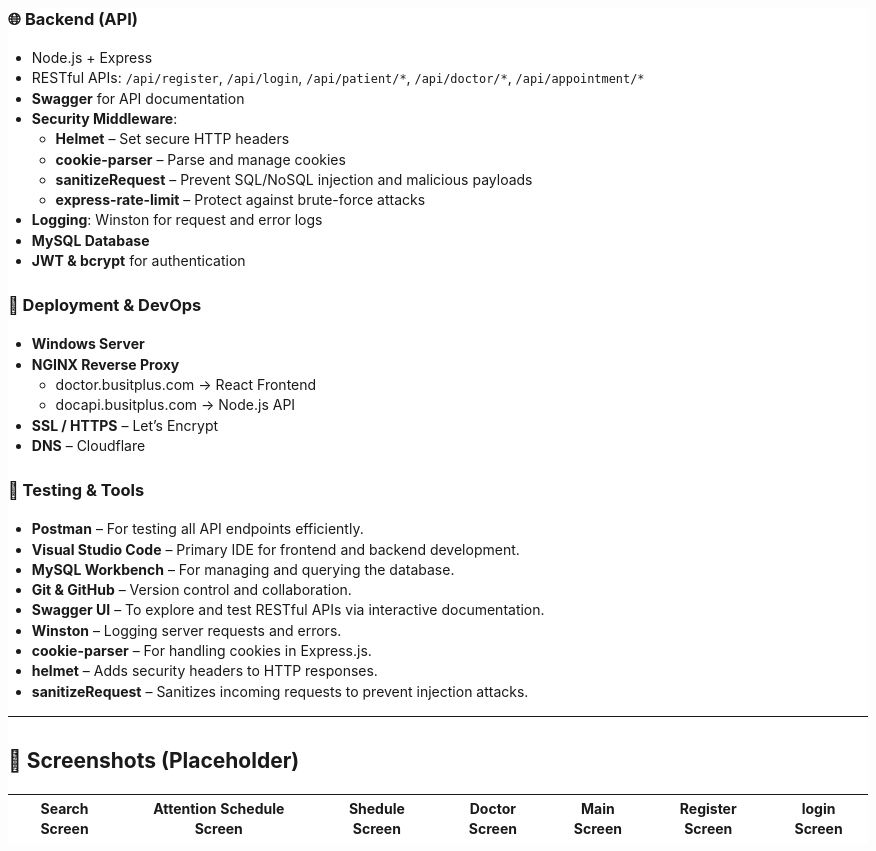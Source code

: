 ### 🌐 Backend (API)

- Node.js + Express  
- RESTful APIs: `/api/register`, `/api/login`, `/api/patient/*`, `/api/doctor/*`, `/api/appointment/*`  
- **Swagger** for API documentation  
- **Security Middleware**:
  - **Helmet** – Set secure HTTP headers  
  - **cookie-parser** – Parse and manage cookies  
  - **sanitizeRequest** – Prevent SQL/NoSQL injection and malicious payloads  
  - **express-rate-limit** – Protect against brute-force attacks  
- **Logging**: Winston for request and error logs  
- **MySQL Database**  
- **JWT & bcrypt** for authentication
  
### 🧰 Deployment & DevOps

- **Windows Server**  
- **NGINX Reverse Proxy**  
  - doctor.busitplus.com → React Frontend  
  - docapi.busitplus.com → Node.js API  
- **SSL / HTTPS** – Let’s Encrypt  
- **DNS** – Cloudflare  

### 🧪 Testing & Tools

- **Postman** – For testing all API endpoints efficiently.
- **Visual Studio Code** – Primary IDE for frontend and backend development.
- **MySQL Workbench** – For managing and querying the database.
- **Git & GitHub** – Version control and collaboration.
- **Swagger UI** – To explore and test RESTful APIs via interactive documentation.
- **Winston** – Logging server requests and errors.
- **cookie-parser** – For handling cookies in Express.js.
- **helmet** – Adds security headers to HTTP responses.
- **sanitizeRequest** – Sanitizes incoming requests to prevent injection attacks.

---

## 📸 Screenshots (Placeholder)

| Search Screen | Attention Schedule Screen | Shedule Screen | Doctor Screen | Main Screen | Register Screen | login Screen |
|-------------|----------------|----------------|----------------|----------------|----------------|----------------|
